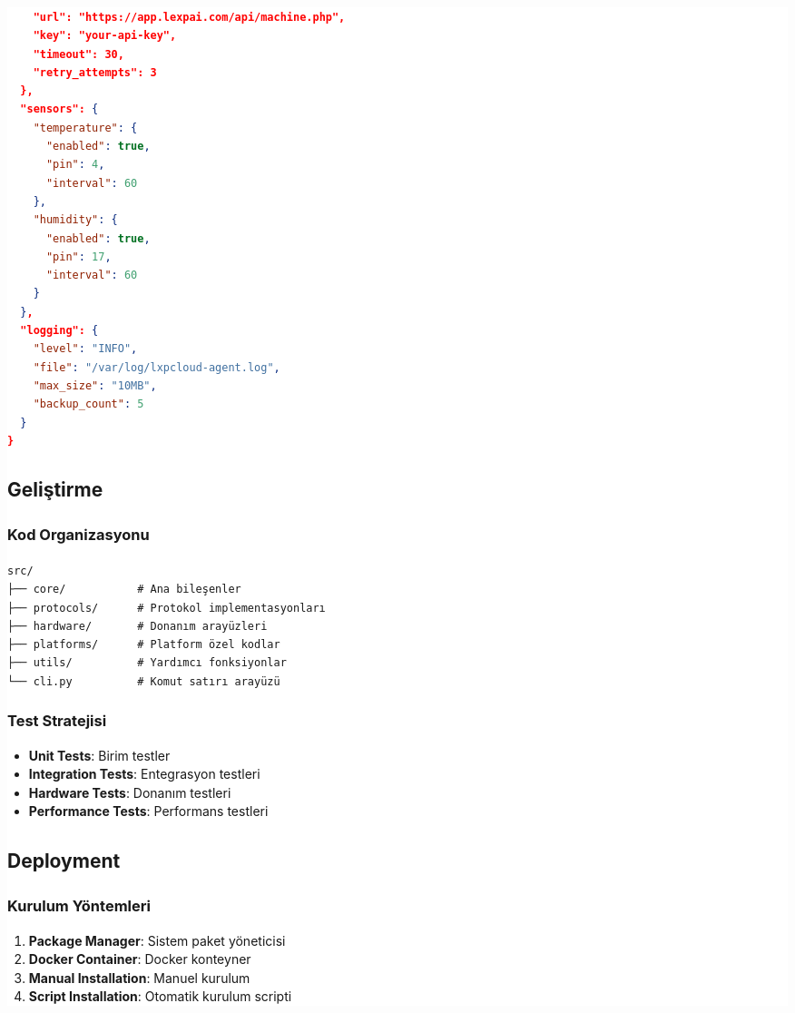 ```json
    "url": "https://app.lexpai.com/api/machine.php",
    "key": "your-api-key",
    "timeout": 30,
    "retry_attempts": 3
  },
  "sensors": {
    "temperature": {
      "enabled": true,
      "pin": 4,
      "interval": 60
    },
    "humidity": {
      "enabled": true,
      "pin": 17,
      "interval": 60
    }
  },
  "logging": {
    "level": "INFO",
    "file": "/var/log/lxpcloud-agent.log",
    "max_size": "10MB",
    "backup_count": 5
  }
}
```

## Geliştirme

### Kod Organizasyonu
```
src/
├── core/           # Ana bileşenler
├── protocols/      # Protokol implementasyonları
├── hardware/       # Donanım arayüzleri
├── platforms/      # Platform özel kodlar
├── utils/          # Yardımcı fonksiyonlar
└── cli.py          # Komut satırı arayüzü
```

### Test Stratejisi
- **Unit Tests**: Birim testler
- **Integration Tests**: Entegrasyon testleri
- **Hardware Tests**: Donanım testleri
- **Performance Tests**: Performans testleri

## Deployment

### Kurulum Yöntemleri
1. **Package Manager**: Sistem paket yöneticisi
2. **Docker Container**: Docker konteyner
3. **Manual Installation**: Manuel kurulum
4. **Script Installation**: Otomatik kurulum scripti
